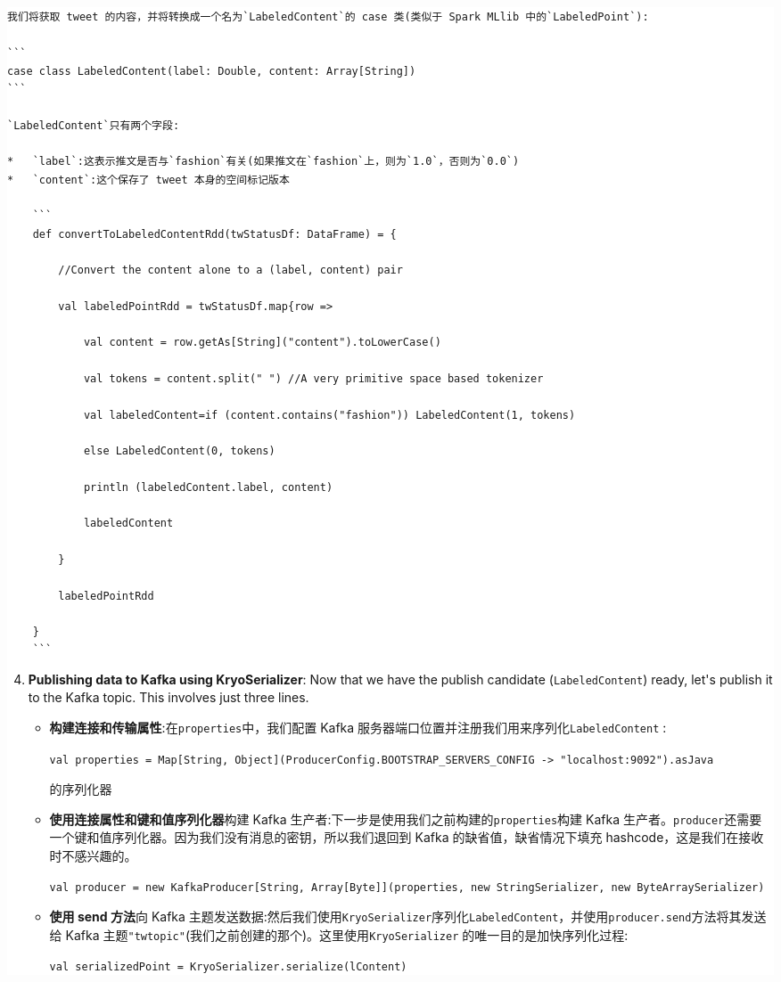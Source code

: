     我们将获取 tweet 的内容，并将转换成一个名为`LabeledContent`的 case 类(类似于 Spark MLlib 中的`LabeledPoint`):

    ```
    case class LabeledContent(label: Double, content: Array[String])
    ```

    `LabeledContent`只有两个字段:

    *   `label`:这表示推文是否与`fashion`有关(如果推文在`fashion`上，则为`1.0`，否则为`0.0`)
    *   `content`:这个保存了 tweet 本身的空间标记版本

        ```
        def convertToLabeledContentRdd(twStatusDf: DataFrame) = {

            //Convert the content alone to a (label, content) pair

            val labeledPointRdd = twStatusDf.map{row =>

                val content = row.getAs[String]("content").toLowerCase()

                val tokens = content.split(" ") //A very primitive space based tokenizer

                val labeledContent=if (content.contains("fashion")) LabeledContent(1, tokens)

                else LabeledContent(0, tokens)

                println (labeledContent.label, content)

                labeledContent

            }

            labeledPointRdd

        }
        ```

4.  **Publishing data to Kafka using KryoSerializer**: Now that we have the publish candidate (`LabeledContent`) ready, let's publish it to the Kafka topic. This involves just three lines.

    *   **构建连接和传输属性**:在`properties`中，我们配置 Kafka 服务器端口位置并注册我们用来序列化`LabeledContent` :

        ```
        val properties = Map[String, Object](ProducerConfig.BOOTSTRAP_SERVERS_CONFIG -> "localhost:9092").asJava
        ```

        的序列化器
    *   **使用连接属性和键和值序列化器**构建 Kafka 生产者:下一步是使用我们之前构建的`properties`构建 Kafka 生产者。`producer`还需要一个键和值序列化器。因为我们没有消息的密钥，所以我们退回到 Kafka 的缺省值，缺省情况下填充 hashcode，这是我们在接收时不感兴趣的。

        ```
        val producer = new KafkaProducer[String, Array[Byte]](properties, new StringSerializer, new ByteArraySerializer)
        ```

    *   **使用 send 方法**向 Kafka 主题发送数据:然后我们使用`KryoSerializer`序列化`LabeledContent`，并使用`producer.send`方法将其发送给 Kafka 主题`"twtopic"`(我们之前创建的那个)。这里使用`KryoSerializer` 的唯一目的是加快序列化过程:

        ```
        val serializedPoint = KryoSerializer.serialize(lContent)
